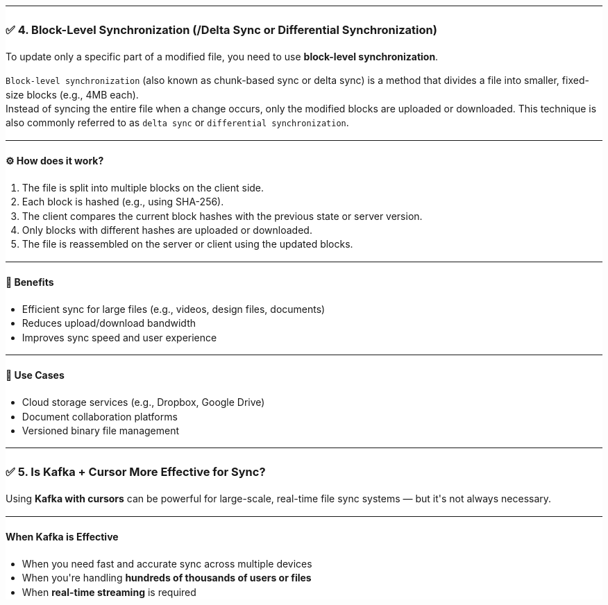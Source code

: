 
---
### ✅ 4. Block-Level Synchronization (/Delta Sync or Differential Synchronization)

To update only a specific part of a modified file, you need to use **block-level synchronization**.

`Block-level synchronization` (also known as chunk-based sync or delta sync) is a method that divides a file into smaller, fixed-size blocks (e.g., 4MB each).  
Instead of syncing the entire file when a change occurs, only the modified blocks are uploaded or downloaded.
This technique is also commonly referred to as `delta sync` or `differential synchronization`.

---

#### ⚙️ How does it work?

1. The file is split into multiple blocks on the client side.
2. Each block is hashed (e.g., using SHA-256).
3. The client compares the current block hashes with the previous state or server version.
4. Only blocks with different hashes are uploaded or downloaded.
5. The file is reassembled on the server or client using the updated blocks.

---

#### 🚀 Benefits

- Efficient sync for large files (e.g., videos, design files, documents)
- Reduces upload/download bandwidth
- Improves sync speed and user experience

---

#### 🧠 Use Cases

- Cloud storage services (e.g., Dropbox, Google Drive)
- Document collaboration platforms
- Versioned binary file management



---



### ✅ 5. Is Kafka + Cursor More Effective for Sync?

Using **Kafka with cursors** can be powerful for large-scale, real-time file sync systems — but it's not always necessary.

---

#### When Kafka is Effective

- When you need fast and accurate sync across multiple devices
- When you're handling **hundreds of thousands of users or files**
- When **real-time streaming** is required
